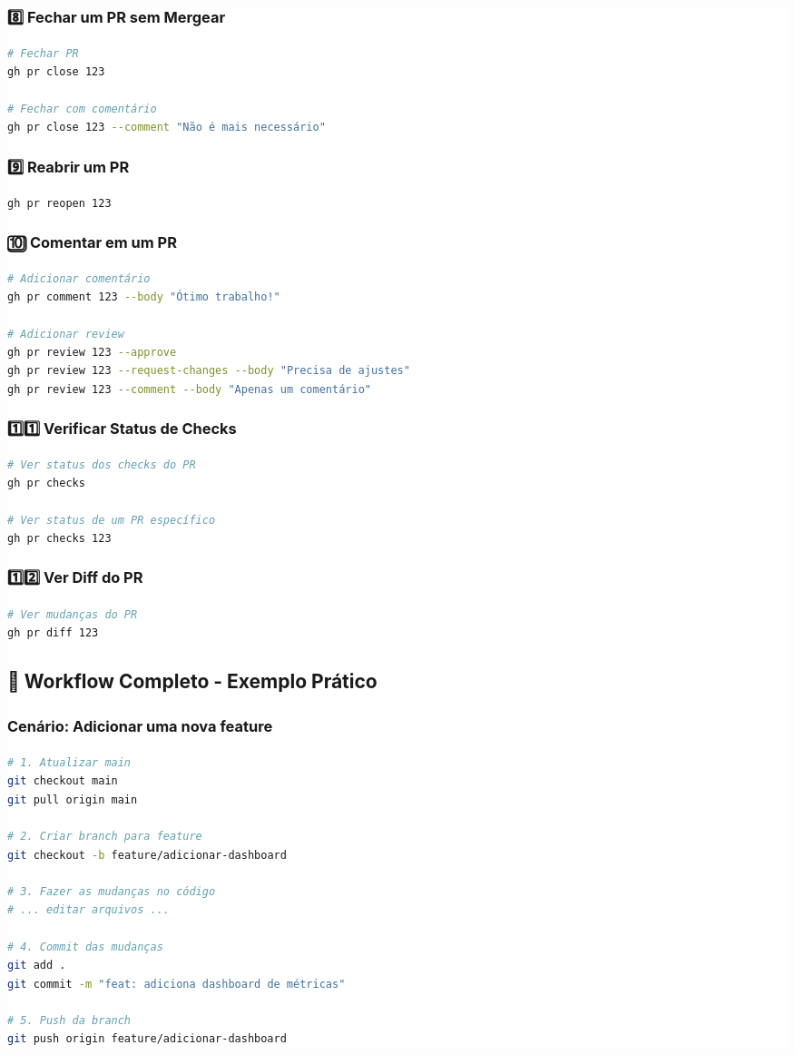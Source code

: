 ### 8️⃣ Fechar um PR sem Mergear

```bash
# Fechar PR
gh pr close 123

# Fechar com comentário
gh pr close 123 --comment "Não é mais necessário"
```

### 9️⃣ Reabrir um PR

```bash
gh pr reopen 123
```

### 🔟 Comentar em um PR

```bash
# Adicionar comentário
gh pr comment 123 --body "Ótimo trabalho!"

# Adicionar review
gh pr review 123 --approve
gh pr review 123 --request-changes --body "Precisa de ajustes"
gh pr review 123 --comment --body "Apenas um comentário"
```

### 1️⃣1️⃣ Verificar Status de Checks

```bash
# Ver status dos checks do PR
gh pr checks

# Ver status de um PR específico
gh pr checks 123
```

### 1️⃣2️⃣ Ver Diff do PR

```bash
# Ver mudanças do PR
gh pr diff 123
```

## 🔄 Workflow Completo - Exemplo Prático

### Cenário: Adicionar uma nova feature

```bash
# 1. Atualizar main
git checkout main
git pull origin main

# 2. Criar branch para feature
git checkout -b feature/adicionar-dashboard

# 3. Fazer as mudanças no código
# ... editar arquivos ...

# 4. Commit das mudanças
git add .
git commit -m "feat: adiciona dashboard de métricas"

# 5. Push da branch
git push origin feature/adicionar-dashboard
```